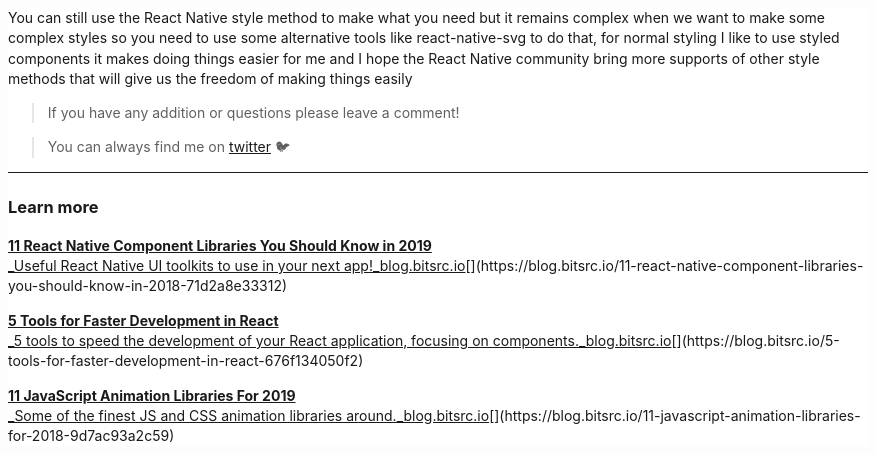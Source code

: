 You can still use the React Native style method to make what you need but it remains complex when we want to make some complex styles so you need to use some alternative tools like react-native-svg to do that, for normal styling I like to use styled components it makes doing things easier for me and I hope the React Native community bring more supports of other style methods that will give us the freedom of making things easily

> If you have any addition or questions please leave a comment!

> You can always find me on [twitter](https://twitter.com/SaidHYN) 🐦

---

### Learn more

[**11 React Native Component Libraries You Should Know in 2019**  
_Useful React Native UI toolkits to use in your next app!_blog.bitsrc.io](https://blog.bitsrc.io/11-react-native-component-libraries-you-should-know-in-2018-71d2a8e33312 "https://blog.bitsrc.io/11-react-native-component-libraries-you-should-know-in-2018-71d2a8e33312")[](https://blog.bitsrc.io/11-react-native-component-libraries-you-should-know-in-2018-71d2a8e33312)

[**5 Tools for Faster Development in React**  
_5 tools to speed the development of your React application, focusing on components._blog.bitsrc.io](https://blog.bitsrc.io/5-tools-for-faster-development-in-react-676f134050f2 "https://blog.bitsrc.io/5-tools-for-faster-development-in-react-676f134050f2")[](https://blog.bitsrc.io/5-tools-for-faster-development-in-react-676f134050f2)

[**11 JavaScript Animation Libraries For 2019**  
_Some of the finest JS and CSS animation libraries around._blog.bitsrc.io](https://blog.bitsrc.io/11-javascript-animation-libraries-for-2018-9d7ac93a2c59 "https://blog.bitsrc.io/11-javascript-animation-libraries-for-2018-9d7ac93a2c59")[](https://blog.bitsrc.io/11-javascript-animation-libraries-for-2018-9d7ac93a2c59)